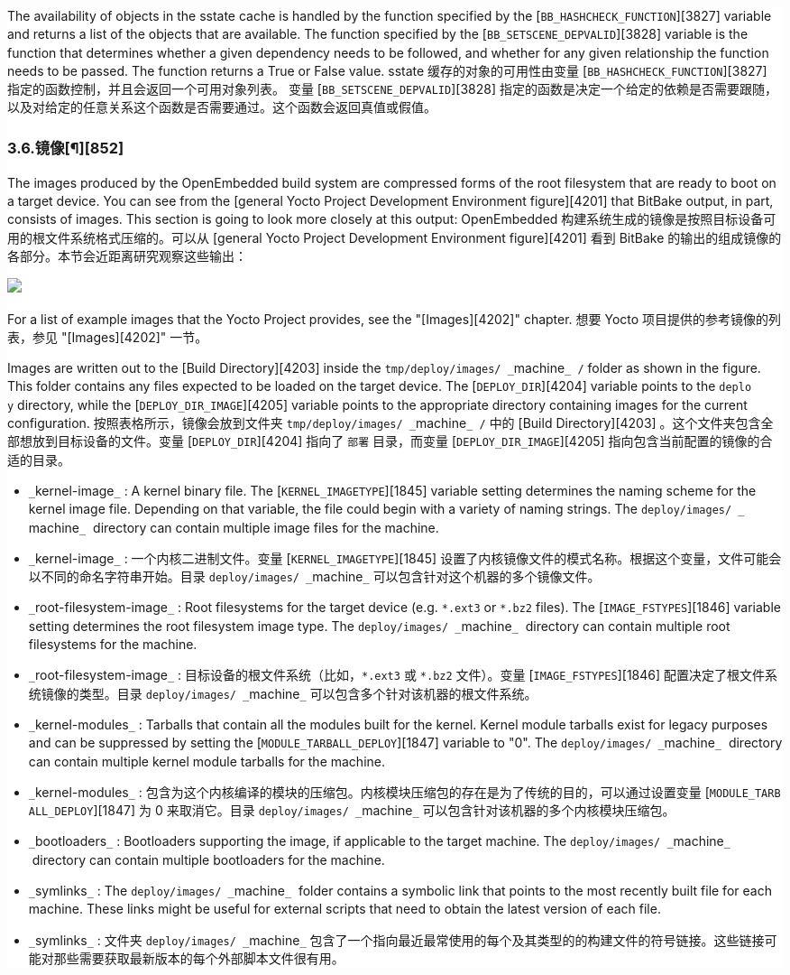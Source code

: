 The availability of objects in the sstate cache is handled by the function specified by the [`BB_HASHCHECK_FUNCTION`][3827] variable and returns a list of the objects that are available. The function specified by the [`BB_SETSCENE_DEPVALID`][3828] variable is the function that determines whether a given dependency needs to be followed, and whether for any given relationship the function needs to be passed. The function returns a True or False value.
sstate 缓存的对象的可用性由变量 [`BB_HASHCHECK_FUNCTION`][3827] 指定的函数控制，并且会返回一个可用对象列表。 变量 [`BB_SETSCENE_DEPVALID`][3828] 指定的函数是决定一个给定的依赖是否需要跟随，以及对给定的任意关系这个函数是否需要通过。这个函数会返回真值或假值。

### 3.6.镜像[¶][852]

The images produced by the OpenEmbedded build system are compressed forms of the root filesystem that are ready to boot on a target device. You can see from the [general Yocto Project Development Environment figure][4201] that BitBake output, in part, consists of images. This section is going to look more closely at this output:
OpenEmbedded 构建系统生成的镜像是按照目标设备可用的根文件系统格式压缩的。可以从 [general Yocto Project Development Environment figure][4201] 看到 BitBake 的输出的组成镜像的各部分。本节会近距离研究观察这些输出：

![](https://www.yoctoproject.org/docs/current/ref-manual/figures/images.png)

For a list of example images that the Yocto Project provides, see the "[Images][4202]" chapter.
想要 Yocto 项目提供的参考镜像的列表，参见 "[Images][4202]" 一节。

Images are written out to the [Build Directory][4203] inside the `tmp/deploy/images/ _`machine`_ /` folder as shown in the figure. This folder contains any files expected to be loaded on the target device. The [`DEPLOY_DIR`][4204] variable points to the `deploy` directory, while the [`DEPLOY_DIR_IMAGE`][4205] variable points to the appropriate directory containing images for the current configuration.
按照表格所示，镜像会放到文件夹 `tmp/deploy/images/ _`machine`_ /` 中的 [Build Directory][4203] 。这个文件夹包含全部想放到目标设备的文件。变量 [`DEPLOY_DIR`][4204] 指向了 `部署` 目录，而变量 [`DEPLOY_DIR_IMAGE`][4205] 指向包含当前配置的镜像的合适的目录。

*   `_`kernel-image`_` : A kernel binary file. The [`KERNEL_IMAGETYPE`][1845] variable setting determines the naming scheme for the kernel image file. Depending on that variable, the file could begin with a variety of naming strings. The `deploy/images/ _`machine`_`  directory can contain multiple image files for the machine.
*	`_`kernel-image`_` : 一个内核二进制文件。变量 [`KERNEL_IMAGETYPE`][1845] 设置了内核镜像文件的模式名称。根据这个变量，文件可能会以不同的命名字符串开始。目录 `deploy/images/ _`machine`_` 可以包含针对这个机器的多个镜像文件。

*   `_`root-filesystem-image`_` : Root filesystems for the target device (e.g. `*.ext3` or `*.bz2` files). The [`IMAGE_FSTYPES`][1846] variable setting determines the root filesystem image type. The `deploy/images/ _`machine`_`  directory can contain multiple root filesystems for the machine.
*	`_`root-filesystem-image`_` : 目标设备的根文件系统（比如，`*.ext3` 或 `*.bz2` 文件）。变量 [`IMAGE_FSTYPES`][1846] 配置决定了根文件系统镜像的类型。目录 `deploy/images/ _`machine`_` 可以包含多个针对该机器的根文件系统。
	

*   `_`kernel-modules`_` : Tarballs that contain all the modules built for the kernel. Kernel module tarballs exist for legacy purposes and can be suppressed by setting the [`MODULE_TARBALL_DEPLOY`][1847] variable to "0". The `deploy/images/ _`machine`_`  directory can contain multiple kernel module tarballs for the machine.
*	`_`kernel-modules`_` : 包含为这个内核编译的模块的压缩包。内核模块压缩包的存在是为了传统的目的，可以通过设置变量 [`MODULE_TARBALL_DEPLOY`][1847] 为 0 来取消它。目录 `deploy/images/ _`machine`_` 可以包含针对该机器的多个内核模块压缩包。

*   `_`bootloaders`_` : Bootloaders supporting the image, if applicable to the target machine. The `deploy/images/ _`machine`_`  directory can contain multiple bootloaders for the machine.

*   `_`symlinks`_` : The `deploy/images/ _`machine`_`  folder contains a symbolic link that points to the most recently built file for each machine. These links might be useful for external scripts that need to obtain the latest version of each file.
*	`_`symlinks`_` :  文件夹 `deploy/images/ _`machine`_` 包含了一个指向最近最常使用的每个及其类型的的构建文件的符号链接。这些链接可能对那些需要获取最新版本的每个外部脚本文件很有用。
